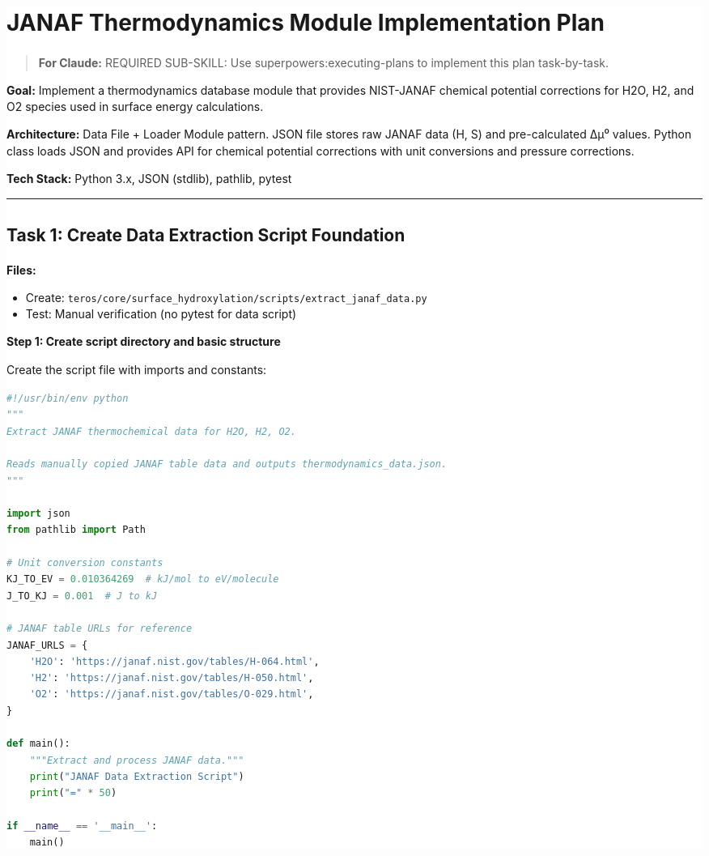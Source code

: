 # JANAF Thermodynamics Module Implementation Plan

> **For Claude:** REQUIRED SUB-SKILL: Use superpowers:executing-plans to implement this plan task-by-task.

**Goal:** Implement a thermodynamics database module that provides NIST-JANAF chemical potential corrections for H2O, H2, and O2 species used in surface energy calculations.

**Architecture:** Data File + Loader Module pattern. JSON file stores raw JANAF data (H, S) and pre-calculated Δμ⁰ values. Python class loads JSON and provides API for chemical potential corrections with unit conversions and pressure corrections.

**Tech Stack:** Python 3.x, JSON (stdlib), pathlib, pytest

---

## Task 1: Create Data Extraction Script Foundation

**Files:**
- Create: `teros/core/surface_hydroxylation/scripts/extract_janaf_data.py`
- Test: Manual verification (no pytest for data script)

**Step 1: Create script directory and basic structure**

Create the script file with imports and constants:

```python
#!/usr/bin/env python
"""
Extract JANAF thermochemical data for H2O, H2, O2.

Reads manually copied JANAF table data and outputs thermodynamics_data.json.
"""

import json
from pathlib import Path

# Unit conversion constants
KJ_TO_EV = 0.010364269  # kJ/mol to eV/molecule
J_TO_KJ = 0.001  # J to kJ

# JANAF table URLs for reference
JANAF_URLS = {
    'H2O': 'https://janaf.nist.gov/tables/H-064.html',
    'H2': 'https://janaf.nist.gov/tables/H-050.html',
    'O2': 'https://janaf.nist.gov/tables/O-029.html',
}

def main():
    """Extract and process JANAF data."""
    print("JANAF Data Extraction Script")
    print("=" * 50)

if __name__ == '__main__':
    main()
```
